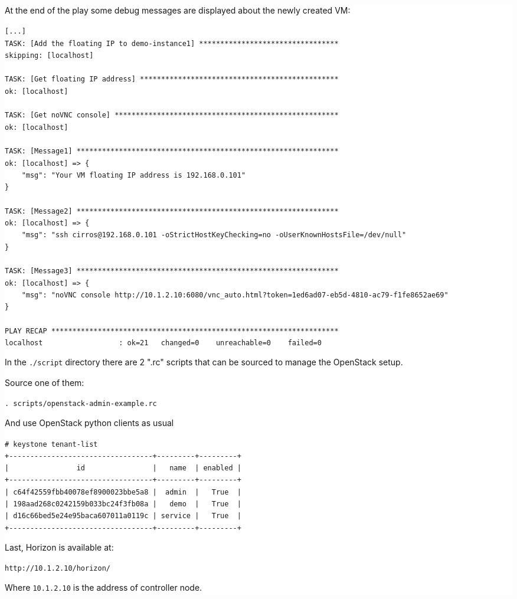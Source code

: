 At the end of the play some debug messages are displayed about the newly created VM:

```
[...]
TASK: [Add the floating IP to demo-instance1] *********************************
skipping: [localhost]

TASK: [Get floating IP address] ***********************************************
ok: [localhost]

TASK: [Get noVNC console] *****************************************************
ok: [localhost]

TASK: [Message1] **************************************************************
ok: [localhost] => {
    "msg": "Your VM floating IP address is 192.168.0.101"
}

TASK: [Message2] **************************************************************
ok: [localhost] => {
    "msg": "ssh cirros@192.168.0.101 -oStrictHostKeyChecking=no -oUserKnownHostsFile=/dev/null"
}

TASK: [Message3] **************************************************************
ok: [localhost] => {
    "msg": "noVNC console http://10.1.2.10:6080/vnc_auto.html?token=1ed6ad07-eb5d-4810-ac79-f1fe8652ae69"
}

PLAY RECAP ********************************************************************
localhost                  : ok=21   changed=0    unreachable=0    failed=0
```

In the `./script` directory there are 2 ".rc" scripts that can be sourced to manage the OpenStack setup.

Source one of them:
```
. scripts/openstack-admin-example.rc
```
And use OpenStack python clients as usual
```
# keystone tenant-list
+----------------------------------+---------+---------+
|                id                |   name  | enabled |
+----------------------------------+---------+---------+
| c64f42559fbb40078ef8900023bbe5a8 |  admin  |   True  |
| 198aad268c0242159b033bc24f3fb08a |   demo  |   True  |
| d16c66bed5e24e95baca607011a0119c | service |   True  |
+----------------------------------+---------+---------+
```

Last, Horizon is available at:

```
http://10.1.2.10/horizon/
```

Where `10.1.2.10` is the address of controller node.
